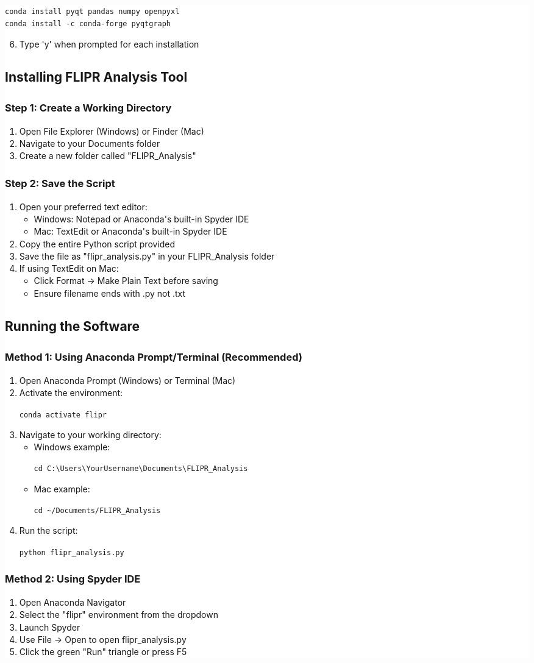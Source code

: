    ```
   conda install pyqt pandas numpy openpyxl
   conda install -c conda-forge pyqtgraph
   ```
6. Type 'y' when prompted for each installation

## Installing FLIPR Analysis Tool

### Step 1: Create a Working Directory
1. Open File Explorer (Windows) or Finder (Mac)
2. Navigate to your Documents folder
3. Create a new folder called "FLIPR_Analysis"

### Step 2: Save the Script
1. Open your preferred text editor:
   - Windows: Notepad or Anaconda's built-in Spyder IDE
   - Mac: TextEdit or Anaconda's built-in Spyder IDE
2. Copy the entire Python script provided
3. Save the file as "flipr_analysis.py" in your FLIPR_Analysis folder
4. If using TextEdit on Mac:
   - Click Format → Make Plain Text before saving
   - Ensure filename ends with .py not .txt

## Running the Software

### Method 1: Using Anaconda Prompt/Terminal (Recommended)
1. Open Anaconda Prompt (Windows) or Terminal (Mac)
2. Activate the environment:
   ```
   conda activate flipr
   ```
3. Navigate to your working directory:
   - Windows example:
     ```
     cd C:\Users\YourUsername\Documents\FLIPR_Analysis
     ```
   - Mac example:
     ```
     cd ~/Documents/FLIPR_Analysis
     ```
4. Run the script:
   ```
   python flipr_analysis.py
   ```

### Method 2: Using Spyder IDE
1. Open Anaconda Navigator
2. Select the "flipr" environment from the dropdown
3. Launch Spyder
4. Use File → Open to open flipr_analysis.py
5. Click the green "Run" triangle or press F5
